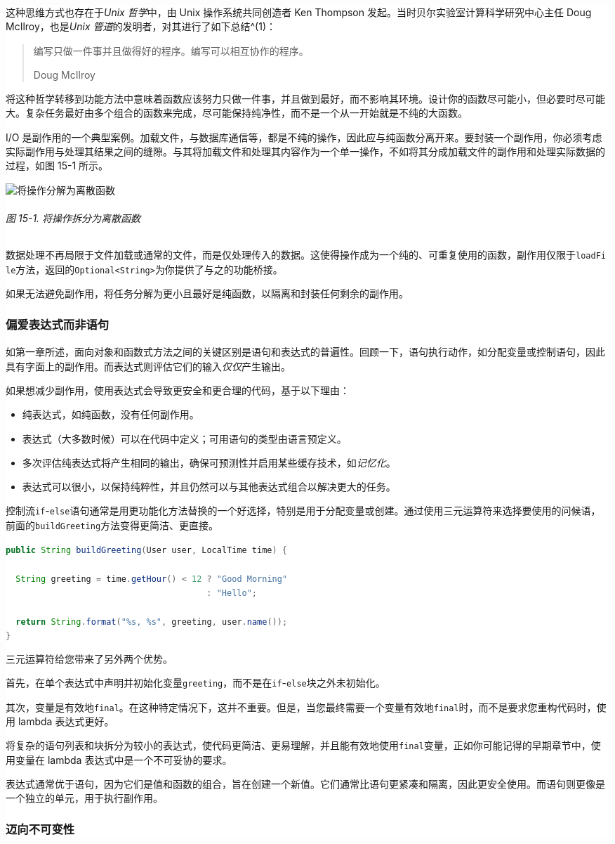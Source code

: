 这种思维方式也存在于*Unix 哲学*中，由 Unix 操作系统共同创造者 Ken Thompson 发起。当时贝尔实验室计算科学研究中心主任 Doug McIlroy，也是*Unix 管道*的发明者，对其进行了如下总结^(1)：

> 编写只做一件事并且做得好的程序。编写可以相互协作的程序。
> 
> Doug McIlroy

将这种哲学转移到功能方法中意味着函数应该努力只做一件事，并且做到最好，而不影响其环境。设计你的函数尽可能小，但必要时尽可能大。复杂任务最好由多个组合的函数来完成，尽可能保持纯净性，而不是一个从一开始就是不纯的大函数。

I/O 是副作用的一个典型案例。加载文件，与数据库通信等，都是不纯的操作，因此应与纯函数分离开来。要封装一个副作用，你必须考虑实际副作用与处理其结果之间的缝隙。与其将加载文件和处理其内容作为一个单一操作，不如将其分成加载文件的副作用和处理实际数据的过程，如图 15-1 所示。

![将操作分解为离散函数](img/afaj_1501.png)

###### 图 15-1\. 将操作拆分为离散函数

数据处理不再局限于文件加载或通常的文件，而是仅处理传入的数据。这使得操作成为一个纯的、可重复使用的函数，副作用仅限于`loadFile`方法，返回的`Optional<String>`为你提供了与之的功能桥接。

如果无法避免副作用，将任务分解为更小且最好是纯函数，以隔离和封装任何剩余的副作用。

### 偏爱表达式而非语句

如第一章所述，面向对象和函数式方法之间的关键区别是语句和表达式的普遍性。回顾一下，语句执行动作，如分配变量或控制语句，因此具有字面上的副作用。而表达式则评估它们的输入*仅仅*产生输出。

如果想减少副作用，使用表达式会导致更安全和更合理的代码，基于以下理由：

+   纯表达式，如纯函数，没有任何副作用。

+   表达式（大多数时候）可以在代码中定义；可用语句的类型由语言预定义。

+   多次评估纯表达式将产生相同的输出，确保可预测性并启用某些缓存技术，如*记忆化*。

+   表达式可以很小，以保持纯粹性，并且仍然可以与其他表达式组合以解决更大的任务。

控制流`if`-`else`语句通常是用更功能化方法替换的一个好选择，特别是用于分配变量或创建。通过使用三元运算符来选择要使用的问候语，前面的`buildGreeting`方法变得更简洁、更直接。

```java
public String buildGreeting(User user, LocalTime time) {

  String greeting = time.getHour() < 12 ? "Good Morning"
                                        : "Hello";

  return String.format("%s, %s", greeting, user.name());
}
```

三元运算符给您带来了另外两个优势。

首先，在单个表达式中声明并初始化变量`greeting`，而不是在`if`-`else`块之外未初始化。

其次，变量是有效地`final`。在这种特定情况下，这并不重要。但是，当您最终需要一个变量有效地`final`时，而不是要求您重构代码时，使用 lambda 表达式更好。

将复杂的语句列表和块拆分为较小的表达式，使代码更简洁、更易理解，并且能有效地使用`final`变量，正如你可能记得的早期章节中，使用变量在 lambda 表达式中是一个不可妥协的要求。

表达式通常优于语句，因为它们是值和函数的组合，旨在创建一个新值。它们通常比语句更紧凑和隔离，因此更安全使用。而语句则更像是一个独立的单元，用于执行副作用。

### 迈向不可变性

